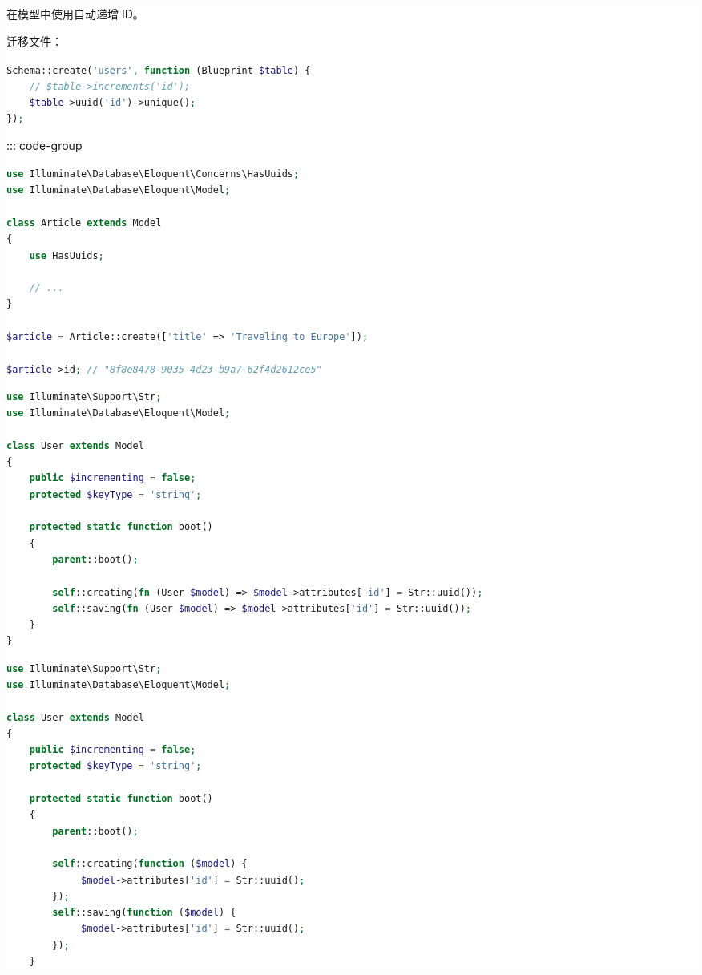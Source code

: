 
在模型中使用自动递增 ID。

迁移文件：

```php
Schema::create('users', function (Blueprint $table) {
    // $table->increments('id');
    $table->uuid('id')->unique();
});
```

::: code-group
```php {6} [&gt;= Laravel 9]
use Illuminate\Database\Eloquent\Concerns\HasUuids;
use Illuminate\Database\Eloquent\Model;
 
class Article extends Model
{
    use HasUuids;
 
    // ...
}
 
$article = Article::create(['title' => 'Traveling to Europe']);
 
$article->id; // "8f8e8478-9035-4d23-b9a7-62f4d2612ce5"
```

```php [&lt;= Laravel 8 and PHP &gt;= 7.4.0]
use Illuminate\Support\Str;
use Illuminate\Database\Eloquent\Model;
 
class User extends Model
{
    public $incrementing = false;
    protected $keyType = 'string';
 
    protected static function boot()
    {
        parent::boot();
 
        self::creating(fn (User $model) => $model->attributes['id'] = Str::uuid());
        self::saving(fn (User $model) => $model->attributes['id'] = Str::uuid());
    }
}
```

```php [&lt;= Laravel 8 and PHP &lt; 7.4.0]
use Illuminate\Support\Str;
use Illuminate\Database\Eloquent\Model;
 
class User extends Model
{
    public $incrementing = false;
    protected $keyType = 'string';
 
    protected static function boot()
    {
        parent::boot();
 
        self::creating(function ($model) {
             $model->attributes['id'] = Str::uuid();
        });
        self::saving(function ($model) {
             $model->attributes['id'] = Str::uuid();
        });
    }
```